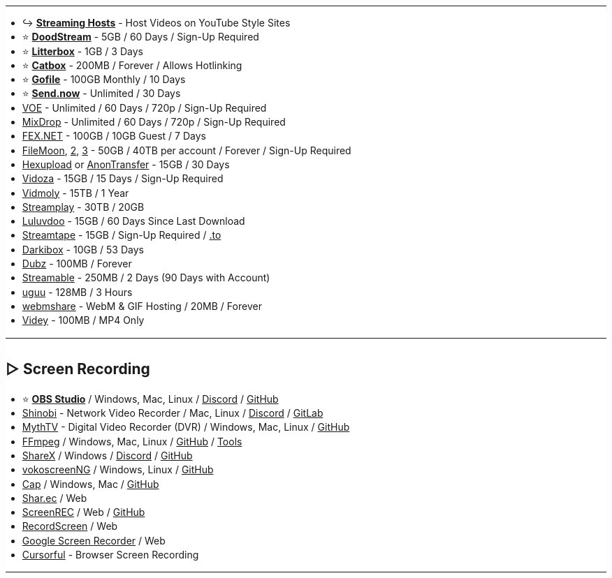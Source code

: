 ***

* ↪️ **[Streaming Hosts](https://www.reddit.com/r/FREEMEDIAHECKYEAH/wiki/video#wiki_.25B7_video_streaming)** - Host Videos on YouTube Style Sites
* ⭐ **[DoodStream](https://doodstream.com/)** - 5GB / 60 Days / Sign-Up Required
* ⭐ **[Litterbox](https://litterbox.catbox.moe/)** - 1GB / 3 Days
* ⭐ **[Catbox](https://catbox.moe/)** - 200MB / Forever / Allows Hotlinking
* ⭐ **[Gofile](https://gofile.io/)** - 100GB Monthly / 10 Days
* ⭐ **[Send.now](https://send.now/)** - Unlimited / 30 Days
* [VOE](https://voe.sx/) - Unlimited / 60 Days / 720p / Sign-Up Required
* [MixDrop](https://mixdrop.ag/) - Unlimited / 60 Days / 720p / Sign-Up Required
* [FEX.NET](https://fex.net/) - 100GB / 10GB Guest / 7 Days
* [FileMoon](https://filemoon.sx/), [2](https://filemoon.in/), [3](https://filemoon.to/) - 50GB / 40TB per account / Forever / Sign-Up Required
* [Hexupload](https://hexload.com/) or [AnonTransfer](https://anontransfer.com/) - 15GB / 30 Days
* [Vidoza](https://vidoza.net/) - 15GB / 15 Days / Sign-Up Required
* [Vidmoly](https://vidmoly.me/) - 15TB / 1 Year
* [Streamplay](https://streamplay.to/) - 30TB / 20GB
* [Luluvdoo](https://luluvdoo.com/) - 15GB / 60 Days Since Last Download
* [Streamtape](https://streamtape.com/) - 15GB / Sign-Up Required / [.to](https://streamtape.to/)
* [⁠Darkibox](https://darkibox.com/) - 10GB / 53 Days 
* [Dubz](https://dubz.co/) - 100MB / Forever
* [Streamable](https://streamable.com/) - 250MB / 2 Days (90 Days with Account)
* [uguu](https://uguu.se/) - 128MB / 3 Hours
* [webmshare](https://webmshare.com/) - WebM & GIF Hosting / 20MB / Forever
* [Videy](https://videy.co/) - 100MB / MP4 Only

***

## ▷ Screen Recording

* ⭐ **[OBS Studio](https://obsproject.com/)** / Windows, Mac, Linux / [Discord](https://discord.com/invite/obsproject) / [GitHub](https://github.com/obsproject/obs-studio)
* [Shinobi](https://shinobi.video/) - Network Video Recorder / Mac, Linux / [Discord](https://discord.com/invite/mdhmvuH) / [GitLab](https://gitlab.com/Shinobi-Systems/Shinobi)
* [MythTV](https://www.mythtv.org/) - Digital Video Recorder (DVR) / Windows, Mac, Linux / [GitHub](https://github.com/MythTV/mythtv)
* [FFmpeg](https://ffmpeg.org/) / Windows, Mac, Linux / [GitHub](https://github.com/FFmpeg/FFmpeg) / [Tools](https://www.reddit.com/r/FREEMEDIAHECKYEAH/wiki/video-tools#wiki_.25B7_ffmpeg_tools)
* [ShareX](https://getsharex.com/) / Windows / [Discord](https://discord.com/invite/ShareX) / [GitHub](https://github.com/ShareX/ShareX)
* [vokoscreenNG](https://linuxecke.volkoh.de/vokoscreen/vokoscreen.html) / Windows, Linux / [GitHub](https://github.com/vkohaupt/vokoscreenNG)
* [Cap](https://cap.so/) / Windows, Mac / [GitHub](https://github.com/CapSoftware/Cap)
* [Shar.ec](https://shar.ec/) / Web
* [ScreenREC](https://screen-rec.vercel.app/) / Web / [GitHub](https://github.com/heysagnik/screenREC)
* [RecordScreen](https://recordscreen.io/) / Web
* [Google Screen Recorder](https://toolbox.googleapps.com/apps/screen_recorder/) / Web
* [⁠Cursorful](https://cursorful.com/) - Browser Screen Recording

***
